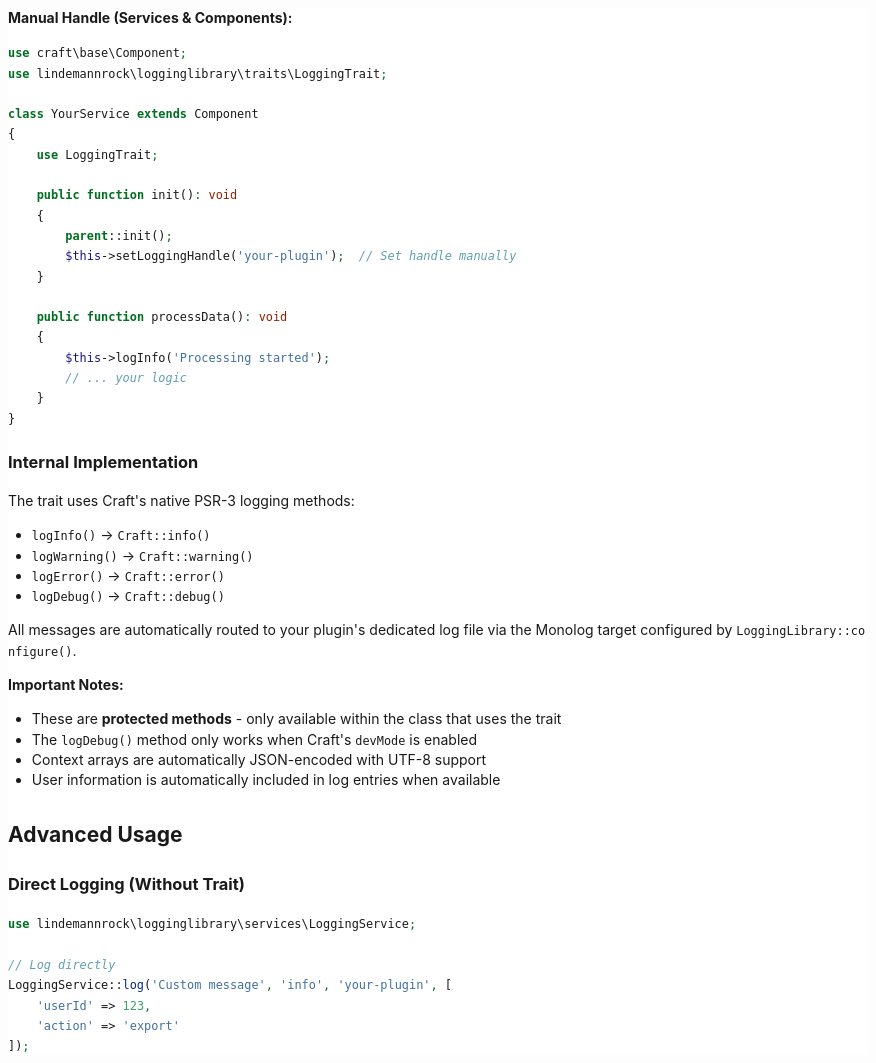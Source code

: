 **Manual Handle (Services & Components):**
```php
use craft\base\Component;
use lindemannrock\logginglibrary\traits\LoggingTrait;

class YourService extends Component
{
    use LoggingTrait;

    public function init(): void
    {
        parent::init();
        $this->setLoggingHandle('your-plugin');  // Set handle manually
    }

    public function processData(): void
    {
        $this->logInfo('Processing started');
        // ... your logic
    }
}
```

### Internal Implementation

The trait uses Craft's native PSR-3 logging methods:
- `logInfo()` → `Craft::info()`
- `logWarning()` → `Craft::warning()`
- `logError()` → `Craft::error()`
- `logDebug()` → `Craft::debug()`

All messages are automatically routed to your plugin's dedicated log file via the Monolog target configured by `LoggingLibrary::configure()`.

**Important Notes:**
- These are **protected methods** - only available within the class that uses the trait
- The `logDebug()` method only works when Craft's `devMode` is enabled
- Context arrays are automatically JSON-encoded with UTF-8 support
- User information is automatically included in log entries when available

## Advanced Usage

### Direct Logging (Without Trait)

```php
use lindemannrock\logginglibrary\services\LoggingService;

// Log directly
LoggingService::log('Custom message', 'info', 'your-plugin', [
    'userId' => 123,
    'action' => 'export'
]);
```

